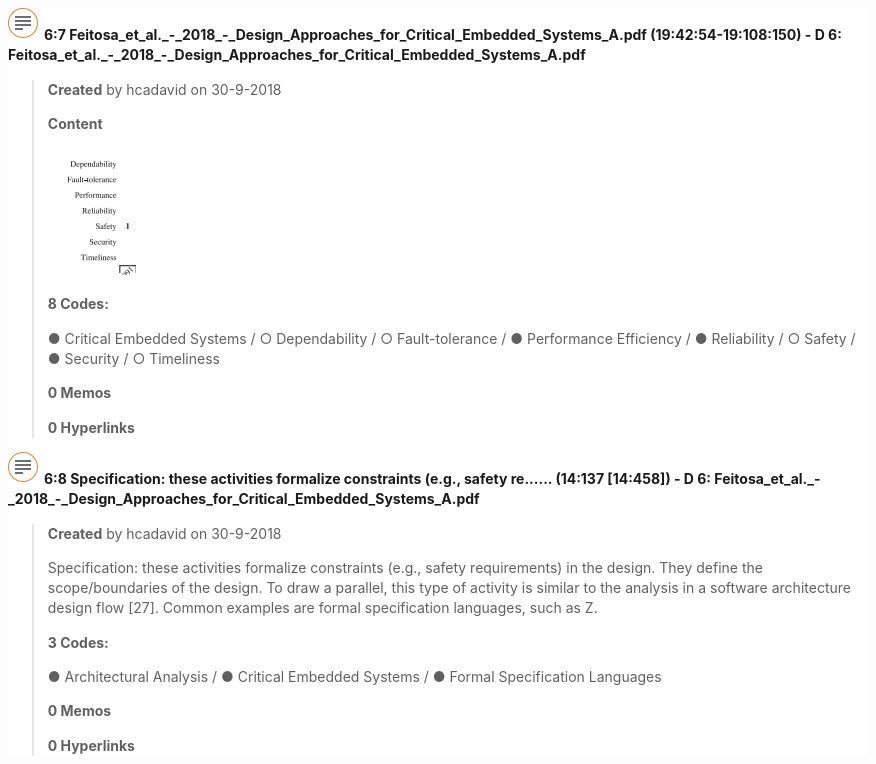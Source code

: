 ![](./img/media/image2.png) **6:7
Feitosa\_et\_al.\_-\_2018\_-\_Design\_Approaches\_for\_Critical\_Embedded\_Systems\_A.pdf
(19:42:54-19:108:150) - D 6:
Feitosa\_et\_al.\_-\_2018\_-\_Design\_Approaches\_for\_Critical\_Embedded\_Systems\_A.pdf**

> **Created** by hcadavid on 30-9-2018
>
> **Content**
>
> ![](./img/media/image3.png)
>
> **8 Codes:**
>
> ● Critical Embedded Systems / ○ Dependability / ○ Fault-tolerance / ●
> Performance Efficiency / ● Reliability / ○ Safety / ● Security / ○
> Timeliness
>
> **0 Memos**
>
> **0 Hyperlinks**

![](./img/media/image2.png) **6:8
Specification: these activities formalize constraints (e.g., safety
re...... (14:137 \[14:458\]) - D 6:
Feitosa\_et\_al.\_-\_2018\_-\_Design\_Approaches\_for\_Critical\_Embedded\_Systems\_A.pdf**

> **Created** by hcadavid on 30-9-2018
>
> Specification: these activities formalize constraints (e.g., safety
> requirements) in the design. They define the scope/boundaries of the
> design. To draw a parallel, this type of activity is similar to the
> analysis in a software architecture design flow \[27\]. Common
> examples are formal specification languages, such as Z.
>
> **3 Codes:**
>
> ● Architectural Analysis / ● Critical Embedded Systems / ● Formal
> Specification Languages
>
> **0 Memos**
>
> **0 Hyperlinks**
